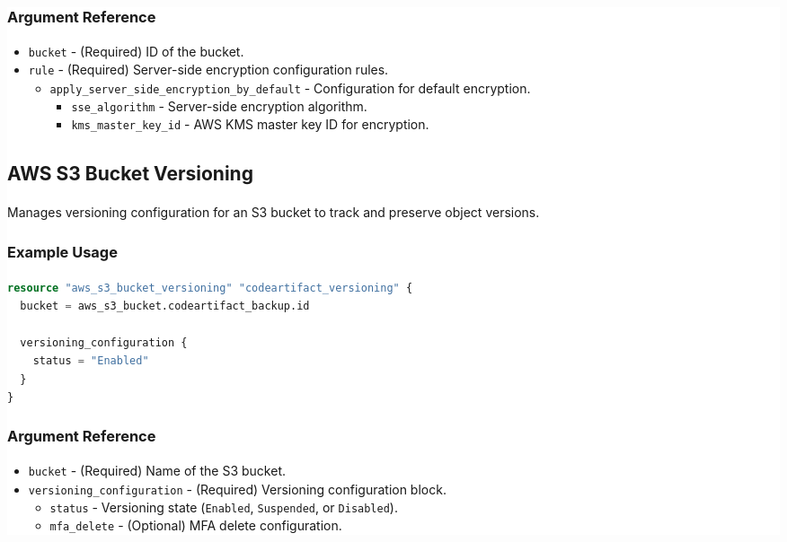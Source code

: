 ### Argument Reference

- `bucket` - (Required) ID of the bucket.
- `rule` - (Required) Server-side encryption configuration rules.
  - `apply_server_side_encryption_by_default` - Configuration for default encryption.
    - `sse_algorithm` - Server-side encryption algorithm.
    - `kms_master_key_id` - AWS KMS master key ID for encryption.

## AWS S3 Bucket Versioning

Manages versioning configuration for an S3 bucket to track and preserve object versions.

### Example Usage

```terraform
resource "aws_s3_bucket_versioning" "codeartifact_versioning" {
  bucket = aws_s3_bucket.codeartifact_backup.id
  
  versioning_configuration {
    status = "Enabled"
  }
}
```

### Argument Reference

- `bucket` - (Required) Name of the S3 bucket.
- `versioning_configuration` - (Required) Versioning configuration block.
  - `status` - Versioning state (`Enabled`, `Suspended`, or `Disabled`).
  - `mfa_delete` - (Optional) MFA delete configuration.
